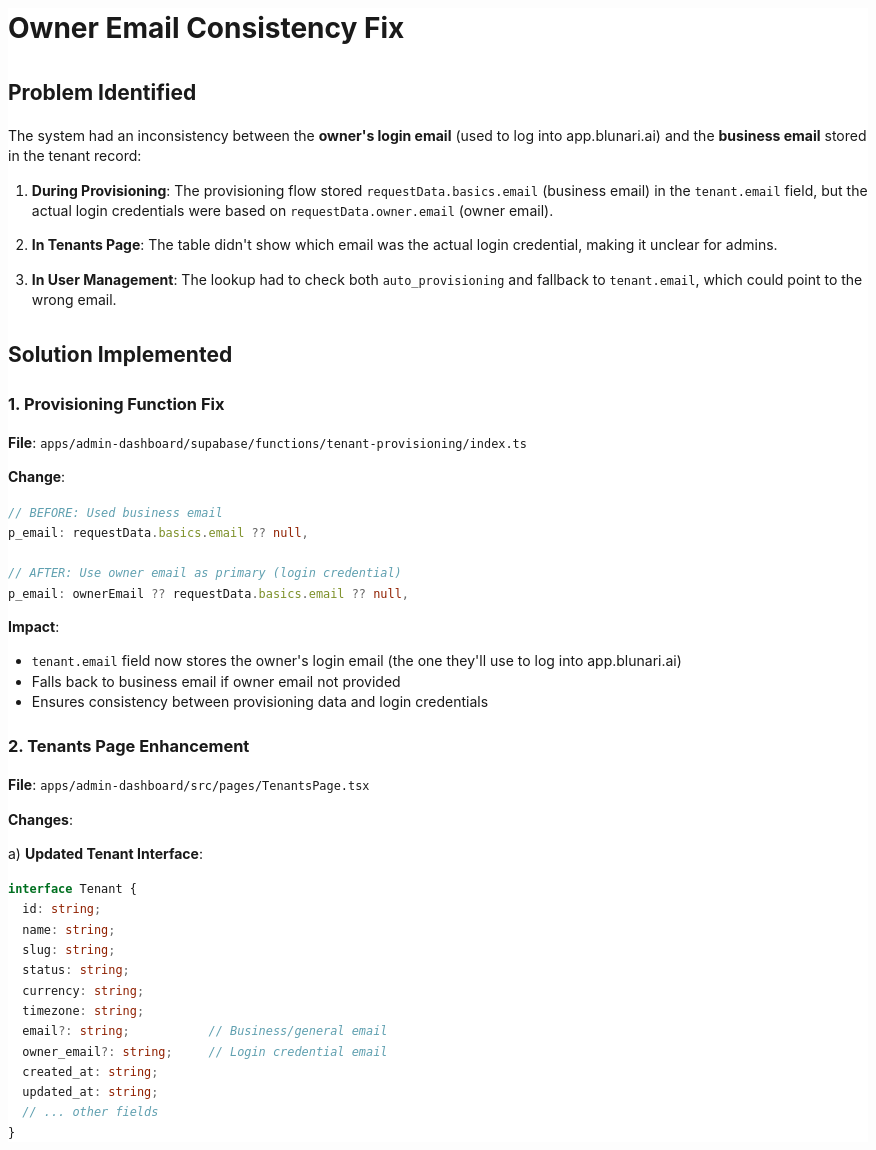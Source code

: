 # Owner Email Consistency Fix

## Problem Identified

The system had an inconsistency between the **owner's login email** (used to log into app.blunari.ai) and the **business email** stored in the tenant record:

1. **During Provisioning**: The provisioning flow stored `requestData.basics.email` (business email) in the `tenant.email` field, but the actual login credentials were based on `requestData.owner.email` (owner email).

2. **In Tenants Page**: The table didn't show which email was the actual login credential, making it unclear for admins.

3. **In User Management**: The lookup had to check both `auto_provisioning` and fallback to `tenant.email`, which could point to the wrong email.

## Solution Implemented

### 1. Provisioning Function Fix
**File**: `apps/admin-dashboard/supabase/functions/tenant-provisioning/index.ts`

**Change**: 
```typescript
// BEFORE: Used business email
p_email: requestData.basics.email ?? null,

// AFTER: Use owner email as primary (login credential)
p_email: ownerEmail ?? requestData.basics.email ?? null,
```

**Impact**: 
- `tenant.email` field now stores the owner's login email (the one they'll use to log into app.blunari.ai)
- Falls back to business email if owner email not provided
- Ensures consistency between provisioning data and login credentials

### 2. Tenants Page Enhancement
**File**: `apps/admin-dashboard/src/pages/TenantsPage.tsx`

**Changes**:

a) **Updated Tenant Interface**:
```typescript
interface Tenant {
  id: string;
  name: string;
  slug: string;
  status: string;
  currency: string;
  timezone: string;
  email?: string;           // Business/general email
  owner_email?: string;     // Login credential email
  created_at: string;
  updated_at: string;
  // ... other fields
}
```
